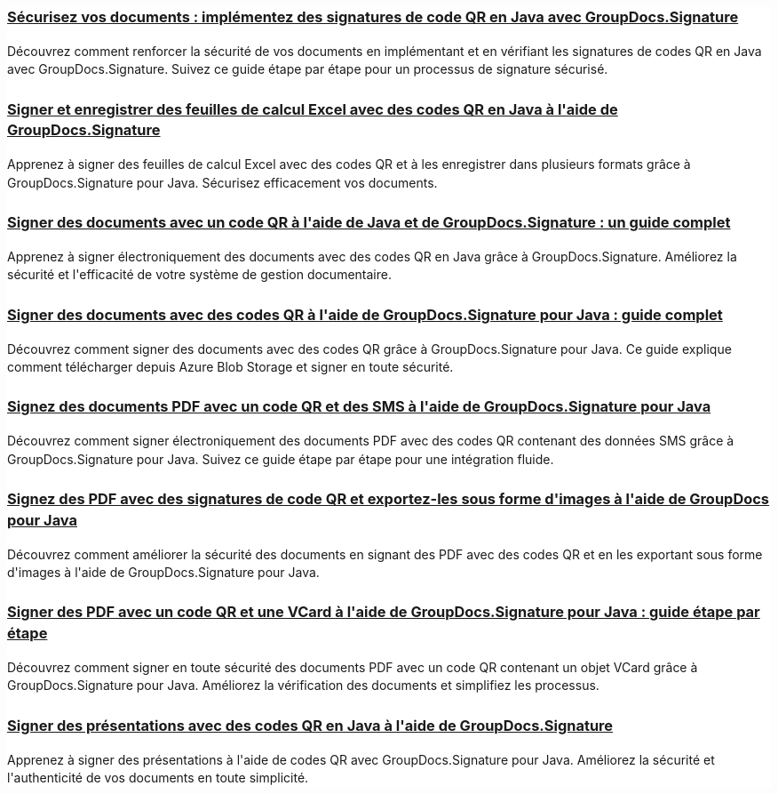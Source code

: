 ### [Sécurisez vos documents : implémentez des signatures de code QR en Java avec GroupDocs.Signature](./qr-code-signatures-java-groupdocs/)
Découvrez comment renforcer la sécurité de vos documents en implémentant et en vérifiant les signatures de codes QR en Java avec GroupDocs.Signature. Suivez ce guide étape par étape pour un processus de signature sécurisé.

### [Signer et enregistrer des feuilles de calcul Excel avec des codes QR en Java à l'aide de GroupDocs.Signature](./sign-save-spreadsheets-java-qr-codes-groupdocs-signature/)
Apprenez à signer des feuilles de calcul Excel avec des codes QR et à les enregistrer dans plusieurs formats grâce à GroupDocs.Signature pour Java. Sécurisez efficacement vos documents.

### [Signer des documents avec un code QR à l'aide de Java et de GroupDocs.Signature : un guide complet](./sign-documents-with-qr-code-java-groupdocs-signature/)
Apprenez à signer électroniquement des documents avec des codes QR en Java grâce à GroupDocs.Signature. Améliorez la sécurité et l'efficacité de votre système de gestion documentaire.

### [Signer des documents avec des codes QR à l'aide de GroupDocs.Signature pour Java : guide complet](./sign-documents-qr-codes-groupdocs-java/)
Découvrez comment signer des documents avec des codes QR grâce à GroupDocs.Signature pour Java. Ce guide explique comment télécharger depuis Azure Blob Storage et signer en toute sécurité.

### [Signez des documents PDF avec un code QR et des SMS à l'aide de GroupDocs.Signature pour Java](./sign-pdf-qr-code-sms-groupdocs-signature-java/)
Découvrez comment signer électroniquement des documents PDF avec des codes QR contenant des données SMS grâce à GroupDocs.Signature pour Java. Suivez ce guide étape par étape pour une intégration fluide.

### [Signez des PDF avec des signatures de code QR et exportez-les sous forme d'images à l'aide de GroupDocs pour Java](./sign-pdf-qr-codes-export-images-groupdocs-java/)
Découvrez comment améliorer la sécurité des documents en signant des PDF avec des codes QR et en les exportant sous forme d'images à l'aide de GroupDocs.Signature pour Java.

### [Signer des PDF avec un code QR et une VCard à l'aide de GroupDocs.Signature pour Java : guide étape par étape](./sign-pdf-qr-code-vcard-groupdocs-signature-java/)
Découvrez comment signer en toute sécurité des documents PDF avec un code QR contenant un objet VCard grâce à GroupDocs.Signature pour Java. Améliorez la vérification des documents et simplifiez les processus.

### [Signer des présentations avec des codes QR en Java à l'aide de GroupDocs.Signature](./sign-presentations-qr-code-groupdocs-signature-java/)
Apprenez à signer des présentations à l'aide de codes QR avec GroupDocs.Signature pour Java. Améliorez la sécurité et l'authenticité de vos documents en toute simplicité.

